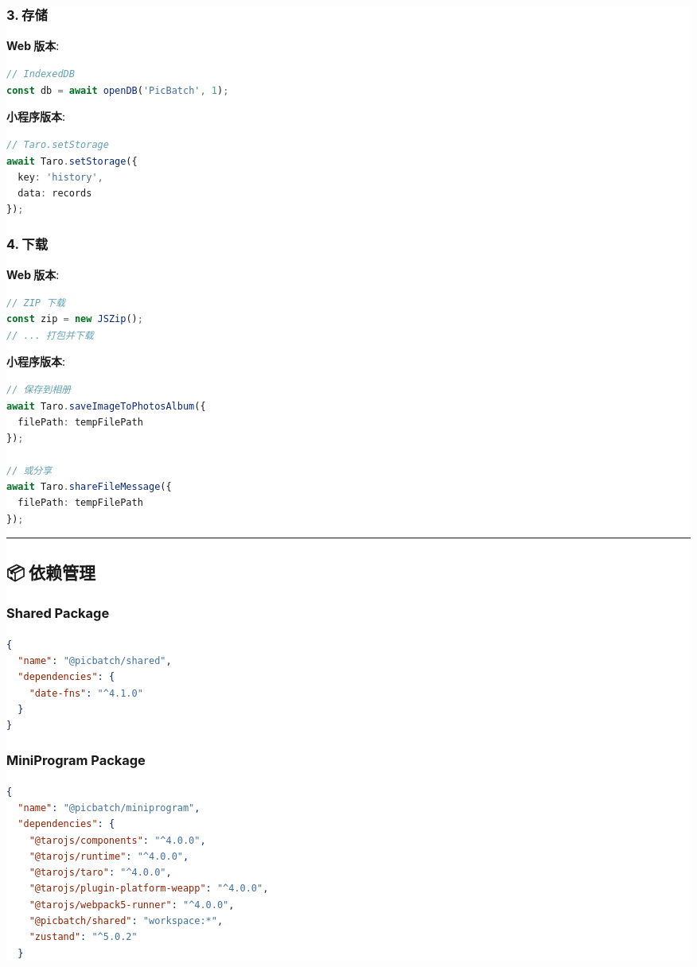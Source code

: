 ### 3. 存储

**Web 版本**:
```typescript
// IndexedDB
const db = await openDB('PicBatch', 1);
```

**小程序版本**:
```typescript
// Taro.setStorage
await Taro.setStorage({
  key: 'history',
  data: records
});
```

### 4. 下载

**Web 版本**:
```typescript
// ZIP 下载
const zip = new JSZip();
// ... 打包并下载
```

**小程序版本**:
```typescript
// 保存到相册
await Taro.saveImageToPhotosAlbum({
  filePath: tempFilePath
});

// 或分享
await Taro.shareFileMessage({
  filePath: tempFilePath
});
```

---

## 📦 依赖管理

### Shared Package
```json
{
  "name": "@picbatch/shared",
  "dependencies": {
    "date-fns": "^4.1.0"
  }
}
```

### MiniProgram Package
```json
{
  "name": "@picbatch/miniprogram",
  "dependencies": {
    "@tarojs/components": "^4.0.0",
    "@tarojs/runtime": "^4.0.0",
    "@tarojs/taro": "^4.0.0",
    "@tarojs/plugin-platform-weapp": "^4.0.0",
    "@tarojs/webpack5-runner": "^4.0.0",
    "@picbatch/shared": "workspace:*",
    "zustand": "^5.0.2"
  }
```